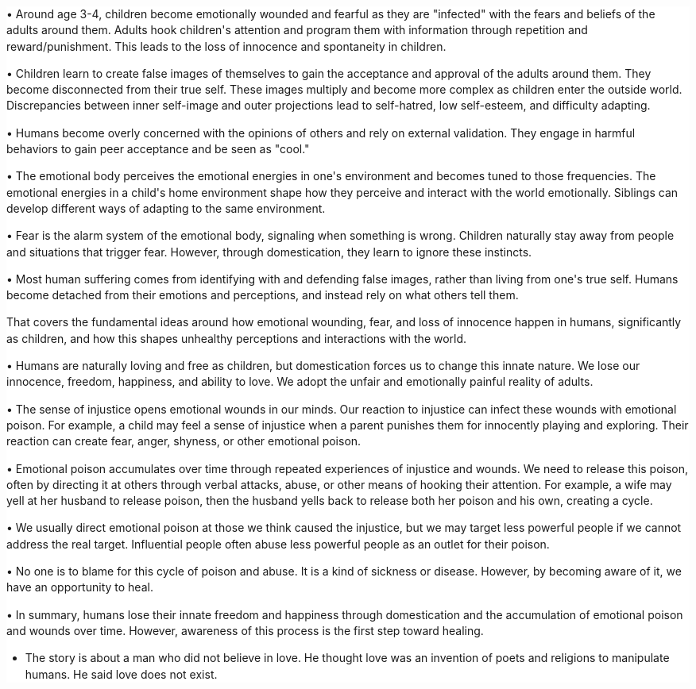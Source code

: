 • Around age 3-4, children become emotionally wounded and fearful as they are "infected" with the fears and beliefs of the adults around them. Adults hook children's attention and program them with information through repetition and reward/punishment. This leads to the loss of innocence and spontaneity in children.

• Children learn to create false images of themselves to gain the acceptance and approval of the adults around them. They become disconnected from their true self. These images multiply and become more complex as children enter the outside world. Discrepancies between inner self-image and outer projections lead to self-hatred, low self-esteem, and difficulty adapting.

• Humans become overly concerned with the opinions of others and rely on external validation. They engage in harmful behaviors to gain peer acceptance and be seen as "cool."

• The emotional body perceives the emotional energies in one's environment and becomes tuned to those frequencies. The emotional energies in a child's home environment shape how they perceive and interact with the world emotionally. Siblings can develop different ways of adapting to the same environment.

• Fear is the alarm system of the emotional body, signaling when something is wrong. Children naturally stay away from people and situations that trigger fear. However, through domestication, they learn to ignore these instincts.

• Most human suffering comes from identifying with and defending false images, rather than living from one's true self. Humans become detached from their emotions and perceptions, and instead rely on what others tell them.

That covers the fundamental ideas around how emotional wounding, fear, and loss of innocence happen in humans, significantly as children, and how this shapes unhealthy perceptions and interactions with the world.

• Humans are naturally loving and free as children, but domestication forces us to change this innate nature. We lose our innocence, freedom, happiness, and ability to love. We adopt the unfair and emotionally painful reality of adults.

• The sense of injustice opens emotional wounds in our minds. Our reaction to injustice can infect these wounds with emotional poison. For example, a child may feel a sense of injustice when a parent punishes them for innocently playing and exploring. Their reaction can create fear, anger, shyness, or other emotional poison.

• Emotional poison accumulates over time through repeated experiences of injustice and wounds. We need to release this poison, often by directing it at others through verbal attacks, abuse, or other means of hooking their attention. For example, a wife may yell at her husband to release poison, then the husband yells back to release both her poison and his own, creating a cycle.

• We usually direct emotional poison at those we think caused the injustice, but we may target less powerful people if we cannot address the real target. Influential people often abuse less powerful people as an outlet for their poison.

• No one is to blame for this cycle of poison and abuse. It is a kind of sickness or disease. However, by becoming aware of it, we have an opportunity to heal.

• In summary, humans lose their innate freedom and happiness through domestication and the accumulation of emotional poison and wounds over time. However, awareness of this process is the first step toward healing.

- The story is about a man who did not believe in love. He thought love was an invention of poets and religions to manipulate humans. He said love does not exist.
